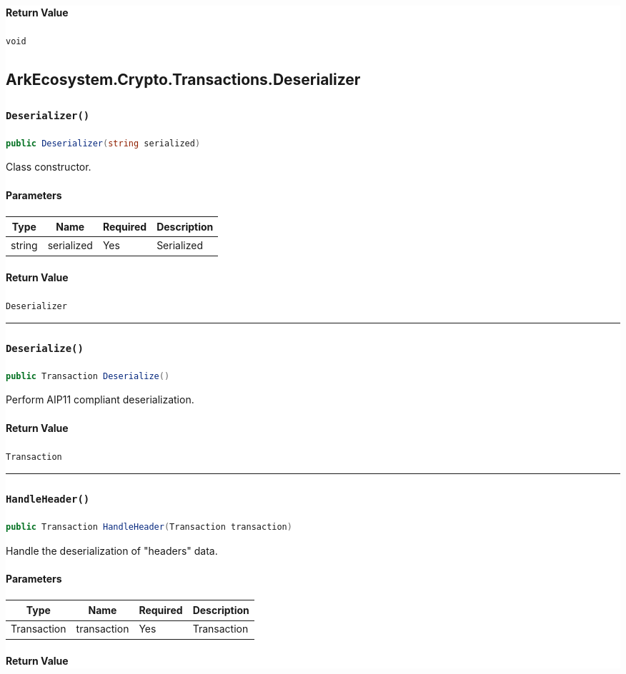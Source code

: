 #### Return Value

`void`

## ArkEcosystem.Crypto.Transactions.Deserializer

### `Deserializer()`

```csharp
public Deserializer(string serialized)
```

Class constructor.

#### Parameters

| Type    | Name        | Required | Description  |
| ------- | ----------- | -------- | ------------ |
| string  | serialized  | Yes      | Serialized   |

#### Return Value

`Deserializer`

---

### `Deserialize()`

```csharp
public Transaction Deserialize()
```

Perform AIP11 compliant deserialization.

#### Return Value

`Transaction`

---

### `HandleHeader()`

```csharp
public Transaction HandleHeader(Transaction transaction)
```

Handle the deserialization of "headers" data.

#### Parameters

| Type        | Name        | Required | Description  |
| ----------- | ----------- | -------- | ------------ |
| Transaction | transaction | Yes      | Transaction  |

#### Return Value
